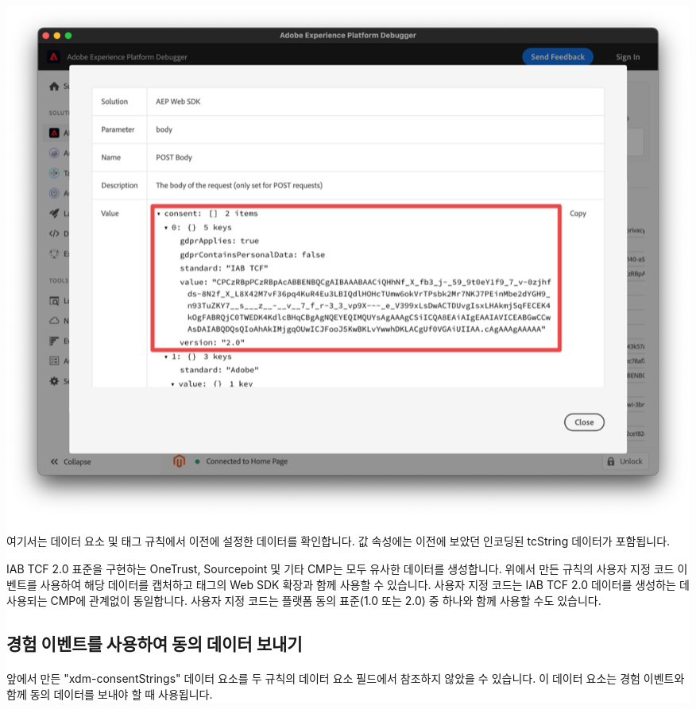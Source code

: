![](./images/inspect-2-0.png)

여기서는 데이터 요소 및 태그 규칙에서 이전에 설정한 데이터를 확인합니다. 값 속성에는 이전에 보았던 인코딩된 tcString 데이터가 포함됩니다.

IAB TCF 2.0 표준을 구현하는 OneTrust, Sourcepoint 및 기타 CMP는 모두 유사한 데이터를 생성합니다. 위에서 만든 규칙의 사용자 지정 코드 이벤트를 사용하여 해당 데이터를 캡처하고 태그의 Web SDK 확장과 함께 사용할 수 있습니다. 사용자 지정 코드는 IAB TCF 2.0 데이터를 생성하는 데 사용되는 CMP에 관계없이 동일합니다. 사용자 지정 코드는 플랫폼 동의 표준(1.0 또는 2.0) 중 하나와 함께 사용할 수도 있습니다.

## 경험 이벤트를 사용하여 동의 데이터 보내기

앞에서 만든 &quot;xdm-consentStrings&quot; 데이터 요소를 두 규칙의 데이터 요소 필드에서 참조하지 않았을 수 있습니다. 이 데이터 요소는 경험 이벤트와 함께 동의 데이터를 보내야 할 때 사용됩니다.
